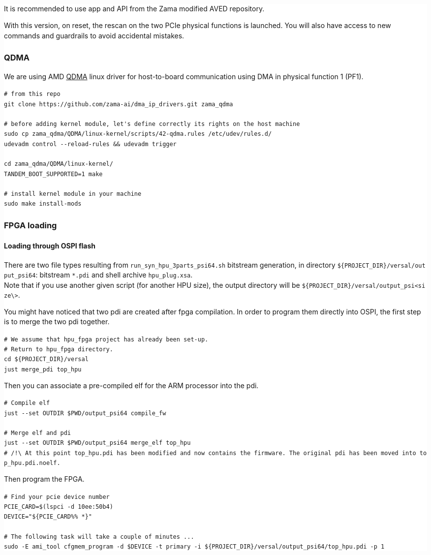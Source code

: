 It is recommended to use app and API from the Zama modified AVED repository.

With this version, on reset, the rescan on the two PCIe physical functions is launched. You will also have access to new commands and guardrails to avoid accidental mistakes.

### QDMA
We are using AMD [QDMA](https://github.com/Xilinx/dma_ip_drivers) linux driver for host-to-board communication using DMA in physical function 1 (PF1).

```
# from this repo
git clone https://github.com/zama-ai/dma_ip_drivers.git zama_qdma

# before adding kernel module, let's define correctly its rights on the host machine
sudo cp zama_qdma/QDMA/linux-kernel/scripts/42-qdma.rules /etc/udev/rules.d/
udevadm control --reload-rules && udevadm trigger

cd zama_qdma/QDMA/linux-kernel/
TANDEM_BOOT_SUPPORTED=1 make

# install kernel module in your machine
sudo make install-mods
```

### FPGA loading

#### Loading through OSPI flash

There are two file types resulting from `run_syn_hpu_3parts_psi64.sh` bitstream generation, in directory `${PROJECT_DIR}/versal/output_psi64`: bitstream `*.pdi` and shell archive `hpu_plug.xsa`.\
Note that if you use another given script (for another HPU size), the output directory will be `${PROJECT_DIR}/versal/output_psi<size\>`.

You might have noticed that two pdi are created after fpga compilation. In order to program them directly into OSPI, the first step is to merge the two pdi together.

```
# We assume that hpu_fpga project has already been set-up.
# Return to hpu_fpga directory.
cd ${PROJECT_DIR}/versal
just merge_pdi top_hpu
```

Then you can associate a pre-compiled elf for the ARM processor into the pdi.
```
# Compile elf
just --set OUTDIR $PWD/output_psi64 compile_fw

# Merge elf and pdi
just --set OUTDIR $PWD/output_psi64 merge_elf top_hpu
# /!\ At this point top_hpu.pdi has been modified and now contains the firmware. The original pdi has been moved into top_hpu.pdi.noelf.
```

Then program the FPGA.
```
# Find your pcie device number
PCIE_CARD=$(lspci -d 10ee:50b4)
DEVICE="${PCIE_CARD%% *}"

# The following task will take a couple of minutes ...
sudo -E ami_tool cfgmem_program -d $DEVICE -t primary -i ${PROJECT_DIR}/versal/output_psi64/top_hpu.pdi -p 1
```
